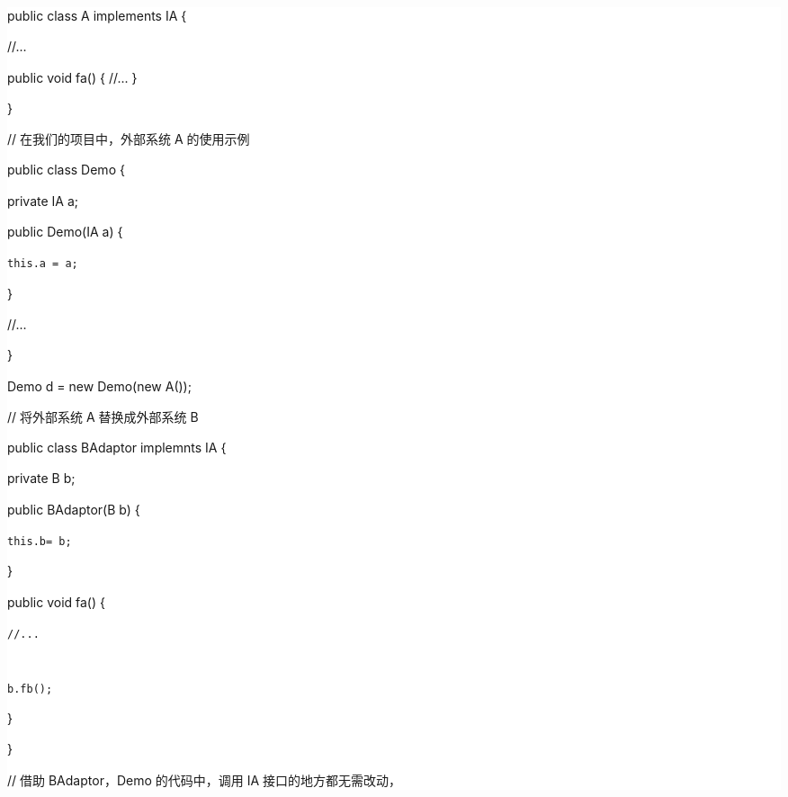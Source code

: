 public class A implements IA {


  //...


  public void fa() { //... }


}


// 在我们的项目中，外部系统 A 的使用示例

public class Demo {


  private IA a;


  public Demo(IA a) {


    this.a = a;


  }


  //...


}


Demo d = new Demo(new A());


// 将外部系统 A 替换成外部系统 B

public class BAdaptor implemnts IA {


  private B b;


  public BAdaptor(B b) {


    this.b= b;


  }


  public void fa() {


    //...


    b.fb();


  }


}


// 借助 BAdaptor，Demo 的代码中，调用 IA 接口的地方都无需改动，
